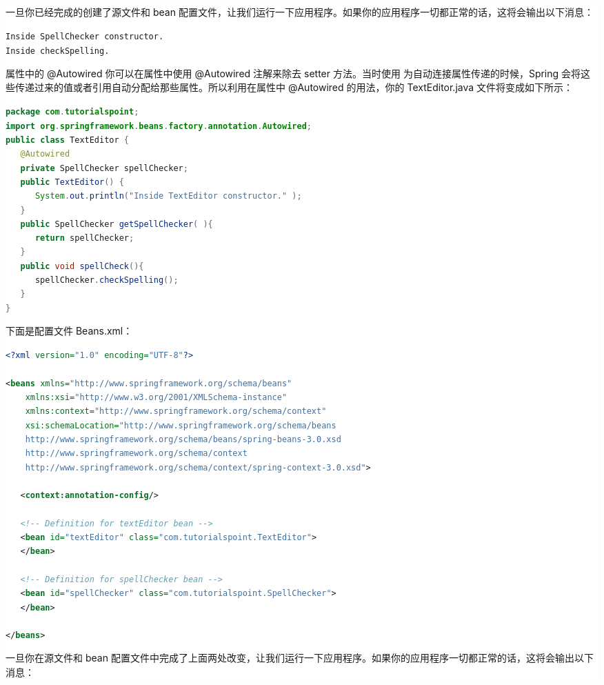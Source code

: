 一旦你已经完成的创建了源文件和 bean 配置文件，让我们运行一下应用程序。如果你的应用程序一切都正常的话，这将会输出以下消息：

    Inside SpellChecker constructor.
    Inside checkSpelling.

属性中的 @Autowired
你可以在属性中使用 @Autowired 注解来除去 setter 方法。当时使用 为自动连接属性传递的时候，Spring 会将这些传递过来的值或者引用自动分配给那些属性。所以利用在属性中 @Autowired 的用法，你的 TextEditor.java 文件将变成如下所示：

```java
package com.tutorialspoint;
import org.springframework.beans.factory.annotation.Autowired;
public class TextEditor {
   @Autowired
   private SpellChecker spellChecker;
   public TextEditor() {
      System.out.println("Inside TextEditor constructor." );
   }  
   public SpellChecker getSpellChecker( ){
      return spellChecker;
   }  
   public void spellCheck(){
      spellChecker.checkSpelling();
   }
}
```

下面是配置文件 Beans.xml：

```xml
<?xml version="1.0" encoding="UTF-8"?>

<beans xmlns="http://www.springframework.org/schema/beans"
    xmlns:xsi="http://www.w3.org/2001/XMLSchema-instance"
    xmlns:context="http://www.springframework.org/schema/context"
    xsi:schemaLocation="http://www.springframework.org/schema/beans
    http://www.springframework.org/schema/beans/spring-beans-3.0.xsd
    http://www.springframework.org/schema/context
    http://www.springframework.org/schema/context/spring-context-3.0.xsd">

   <context:annotation-config/>

   <!-- Definition for textEditor bean -->
   <bean id="textEditor" class="com.tutorialspoint.TextEditor">
   </bean>

   <!-- Definition for spellChecker bean -->
   <bean id="spellChecker" class="com.tutorialspoint.SpellChecker">
   </bean>

</beans>
```

一旦你在源文件和 bean 配置文件中完成了上面两处改变，让我们运行一下应用程序。如果你的应用程序一切都正常的话，这将会输出以下消息：
